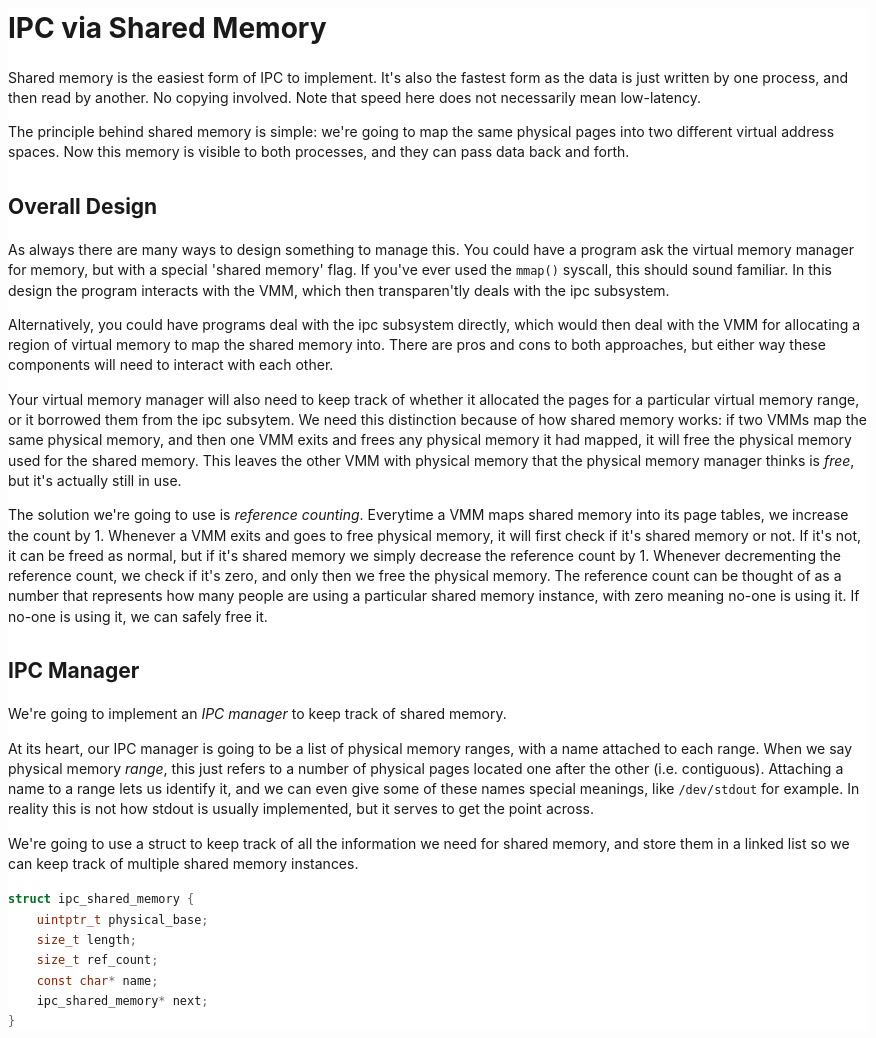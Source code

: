 # IPC via Shared Memory

Shared memory is the easiest form of IPC to implement. It's also the fastest form as the data is just written by one process, and then read by another. No copying involved. Note that speed here does not necessarily mean low-latency.

The principle behind shared memory is simple: we're going to map the same physical pages into two different virtual address spaces. Now this memory is visible to both processes, and they can pass data back and forth.

## Overall Design

As always there are many ways to design something to manage this. You could have a program ask the virtual memory manager for memory, but with a special 'shared memory' flag. If you've ever used the `mmap()` syscall, this should sound familiar. In this design the program interacts with the VMM, which then transparen'tly deals with the ipc subsystem.

Alternatively, you could have programs deal with the ipc subsystem directly, which would then deal with the VMM for allocating a region of virtual memory to map the shared memory into. There are pros and cons to both approaches, but either way these components will need to interact with each other.

Your virtual memory manager will also need to keep track of whether it allocated the pages for a particular virtual memory range, or it borrowed them from the ipc subsytem. We need this distinction because of how shared memory works: if two VMMs map the same physical memory, and then one VMM exits and frees any physical memory it had mapped, it will free the physical memory used for the shared memory. This leaves the other VMM with physical memory that the physical memory manager thinks is *free*, but it's actually still in use.

The solution we're going to use is *reference counting*. Everytime a VMM maps shared memory into its page tables, we increase the count by 1. Whenever a VMM exits and goes to free physical memory, it will first check if it's shared memory or not. If it's not, it can be freed as normal, but if it's shared memory we simply decrease the reference count by 1. Whenever decrementing the reference count, we check if it's zero, and only then we free the physical memory. The reference count can be thought of as a number that represents how many people are using a particular shared memory instance, with zero meaning no-one is using it. If no-one is using it, we can safely free it.

## IPC Manager

We're going to implement an *IPC manager* to keep track of shared memory.

At its heart, our IPC manager is going to be a list of physical memory ranges, with a name attached to each range. When we say physical memory *range*, this just refers to a number of physical pages located one after the other (i.e. contiguous). Attaching a name to a range lets us identify it, and we can even give some of these names special meanings, like `/dev/stdout` for example. In reality this is not how stdout is usually implemented, but it serves to get the point across.

We're going to use a struct to keep track of all the information we need for shared memory, and store them in a linked list so we can keep track of multiple shared memory instances.

```c
struct ipc_shared_memory {
    uintptr_t physical_base;
    size_t length;
    size_t ref_count;
    const char* name;
    ipc_shared_memory* next;
}
```
